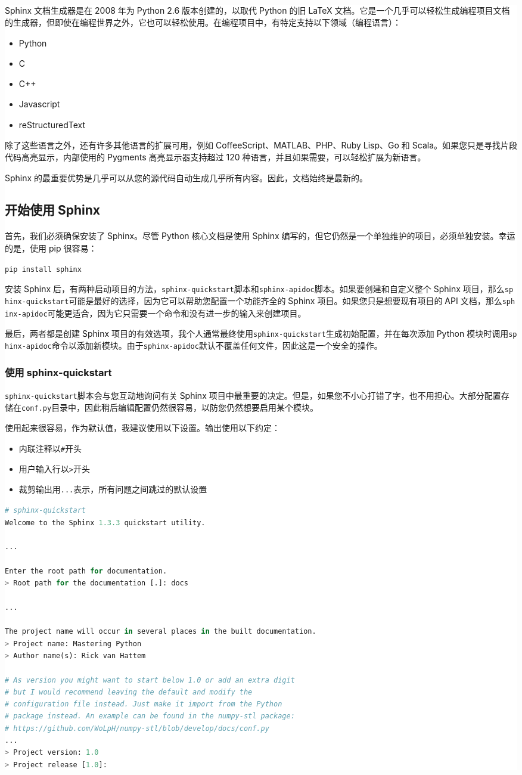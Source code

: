 Sphinx 文档生成器是在 2008 年为 Python 2.6 版本创建的，以取代 Python 的旧 LaTeX 文档。它是一个几乎可以轻松生成编程项目文档的生成器，但即使在编程世界之外，它也可以轻松使用。在编程项目中，有特定支持以下领域（编程语言）：

+   Python

+   C

+   C++

+   Javascript

+   reStructuredText

除了这些语言之外，还有许多其他语言的扩展可用，例如 CoffeeScript、MATLAB、PHP、Ruby Lisp、Go 和 Scala。如果您只是寻找片段代码高亮显示，内部使用的 Pygments 高亮显示器支持超过 120 种语言，并且如果需要，可以轻松扩展为新语言。

Sphinx 的最重要优势是几乎可以从您的源代码自动生成几乎所有内容。因此，文档始终是最新的。

## 开始使用 Sphinx

首先，我们必须确保安装了 Sphinx。尽管 Python 核心文档是使用 Sphinx 编写的，但它仍然是一个单独维护的项目，必须单独安装。幸运的是，使用 pip 很容易：

```py
pip install sphinx

```

安装 Sphinx 后，有两种启动项目的方法，`sphinx-quickstart`脚本和`sphinx-apidoc`脚本。如果要创建和自定义整个 Sphinx 项目，那么`sphinx-quickstart`可能是最好的选择，因为它可以帮助您配置一个功能齐全的 Sphinx 项目。如果您只是想要现有项目的 API 文档，那么`sphinx-apidoc`可能更适合，因为它只需要一个命令和没有进一步的输入来创建项目。

最后，两者都是创建 Sphinx 项目的有效选项，我个人通常最终使用`sphinx-quickstart`生成初始配置，并在每次添加 Python 模块时调用`sphinx-apidoc`命令以添加新模块。由于`sphinx-apidoc`默认不覆盖任何文件，因此这是一个安全的操作。

### 使用 sphinx-quickstart

`sphinx-quickstart`脚本会与您互动地询问有关 Sphinx 项目中最重要的决定。但是，如果您不小心打错了字，也不用担心。大部分配置存储在`conf.py`目录中，因此稍后编辑配置仍然很容易，以防您仍然想要启用某个模块。

使用起来很容易，作为默认值，我建议使用以下设置。输出使用以下约定：

+   内联注释以`#`开头

+   用户输入行以`>`开头

+   裁剪输出用`...`表示，所有问题之间跳过的默认设置

```py
# sphinx-quickstart
Welcome to the Sphinx 1.3.3 quickstart utility.

...

Enter the root path for documentation.
> Root path for the documentation [.]: docs

...

The project name will occur in several places in the built documentation.
> Project name: Mastering Python
> Author name(s): Rick van Hattem

# As version you might want to start below 1.0 or add an extra digit
# but I would recommend leaving the default and modify the
# configuration file instead. Just make it import from the Python
# package instead. An example can be found in the numpy-stl package:
# https://github.com/WoLpH/numpy-stl/blob/develop/docs/conf.py
...
> Project version: 1.0
> Project release [1.0]:

```